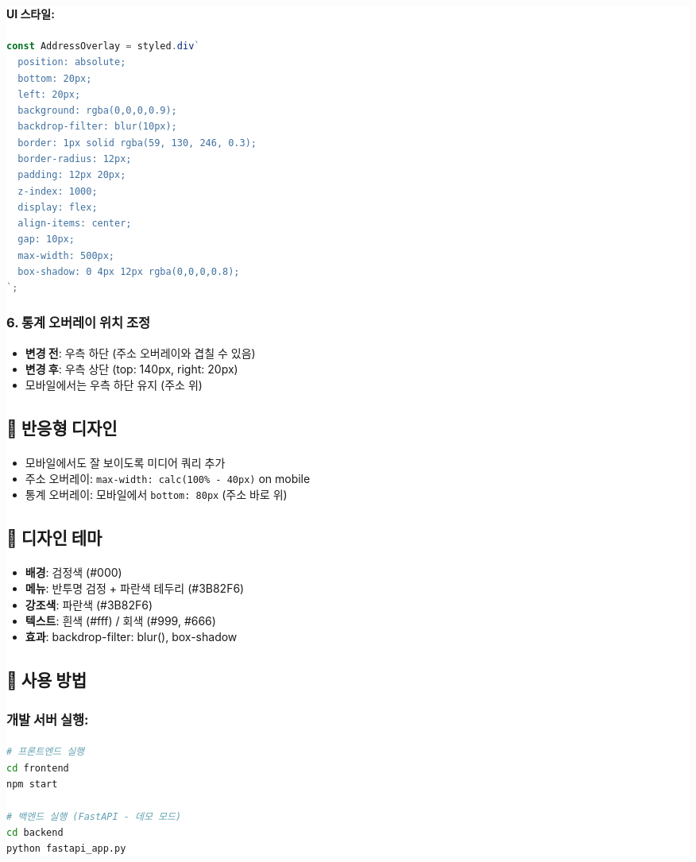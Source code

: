 #### UI 스타일:
```typescript
const AddressOverlay = styled.div`
  position: absolute;
  bottom: 20px;
  left: 20px;
  background: rgba(0,0,0,0.9);
  backdrop-filter: blur(10px);
  border: 1px solid rgba(59, 130, 246, 0.3);
  border-radius: 12px;
  padding: 12px 20px;
  z-index: 1000;
  display: flex;
  align-items: center;
  gap: 10px;
  max-width: 500px;
  box-shadow: 0 4px 12px rgba(0,0,0,0.8);
`;
```

### 6. **통계 오버레이 위치 조정**
- **변경 전**: 우측 하단 (주소 오버레이와 겹칠 수 있음)
- **변경 후**: 우측 상단 (top: 140px, right: 20px)
- 모바일에서는 우측 하단 유지 (주소 위)

## 📱 반응형 디자인
- 모바일에서도 잘 보이도록 미디어 쿼리 추가
- 주소 오버레이: `max-width: calc(100% - 40px)` on mobile
- 통계 오버레이: 모바일에서 `bottom: 80px` (주소 바로 위)

## 🎨 디자인 테마
- **배경**: 검정색 (#000)
- **메뉴**: 반투명 검정 + 파란색 테두리 (#3B82F6)
- **강조색**: 파란색 (#3B82F6)
- **텍스트**: 흰색 (#fff) / 회색 (#999, #666)
- **효과**: backdrop-filter: blur(), box-shadow

## 🚀 사용 방법

### 개발 서버 실행:
```bash
# 프론트엔드 실행
cd frontend
npm start

# 백엔드 실행 (FastAPI - 데모 모드)
cd backend
python fastapi_app.py
```
